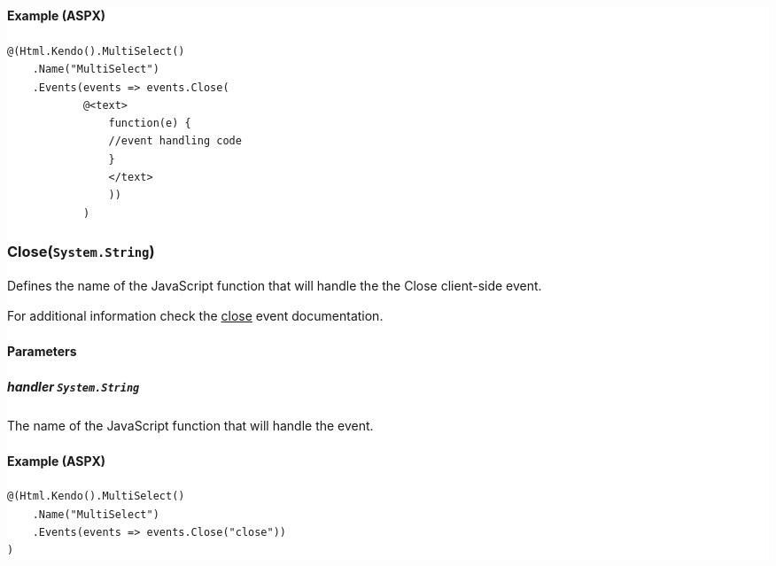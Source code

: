 
#### Example (ASPX)
    @(Html.Kendo().MultiSelect()
        .Name("MultiSelect")
        .Events(events => events.Close(
                @<text>
                    function(e) {
                    //event handling code
                    }
                    </text>
                    ))
                )


### Close(`System.String`)
Defines the name of the JavaScript function that will handle the the Close client-side event.

For additional information check the [close](/kendo-ui/api/web/multiselect#events-close) event documentation.


#### Parameters

##### handler `System.String`
The name of the JavaScript function that will handle the event.




#### Example (ASPX)
    @(Html.Kendo().MultiSelect()
        .Name("MultiSelect")
        .Events(events => events.Close("close"))
    )



